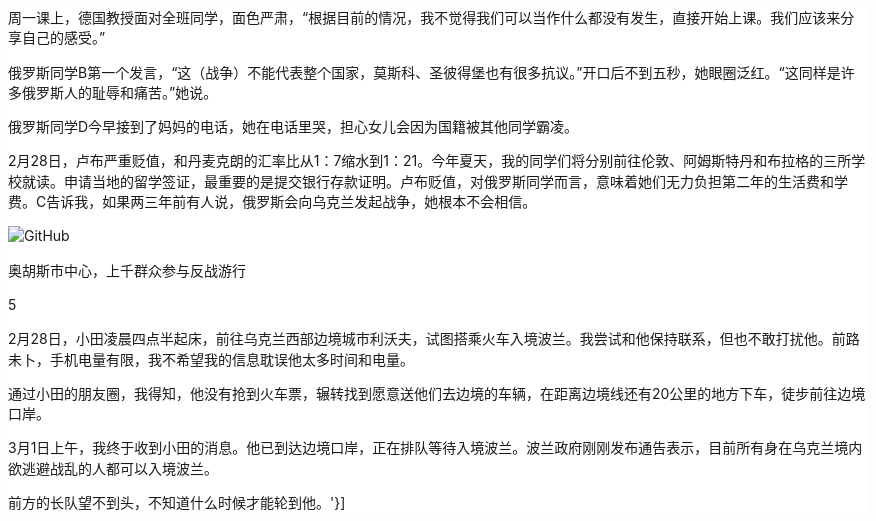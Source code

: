 周一课上，德国教授面对全班同学，面色严肃，“根据目前的情况，我不觉得我们可以当作什么都没有发生，直接开始上课。我们应该来分享自己的感受。”

俄罗斯同学B第一个发言，“这（战争）不能代表整个国家，莫斯科、圣彼得堡也有很多抗议。”开口后不到五秒，她眼圈泛红。“这同样是许多俄罗斯人的耻辱和痛苦。”她说。

俄罗斯同学D今早接到了妈妈的电话，她在电话里哭，担心女儿会因为国籍被其他同学霸凌。

2月28日，卢布严重贬值，和丹麦克朗的汇率比从1：7缩水到1：21。今年夏天，我的同学们将分别前往伦敦、阿姆斯特丹和布拉格的三所学校就读。申请当地的留学签证，最重要的是提交银行存款证明。卢布贬值，对俄罗斯同学而言，意味着她们无力负担第二年的生活费和学费。C告诉我，如果两三年前有人说，俄罗斯会向乌克兰发起战争，她根本不会相信。

![GitHub](https://chinadigitaltimes.net/chinese/files/2022/03/post-677677-621ede3a4dfd4.)

奥胡斯市中心，上千群众参与反战游行

5

2月28日，小田凌晨四点半起床，前往乌克兰西部边境城市利沃夫，试图搭乘火车入境波兰。我尝试和他保持联系，但也不敢打扰他。前路未卜，手机电量有限，我不希望我的信息耽误他太多时间和电量。

通过小田的朋友圈，我得知，他没有抢到火车票，辗转找到愿意送他们去边境的车辆，在距离边境线还有20公里的地方下车，徒步前往边境口岸。

3月1日上午，我终于收到小田的消息。他已到达边境口岸，正在排队等待入境波兰。波兰政府刚刚发布通告表示，目前所有身在乌克兰境内欲逃避战乱的人都可以入境波兰。

前方的长队望不到头，不知道什么时候才能轮到他。'}]